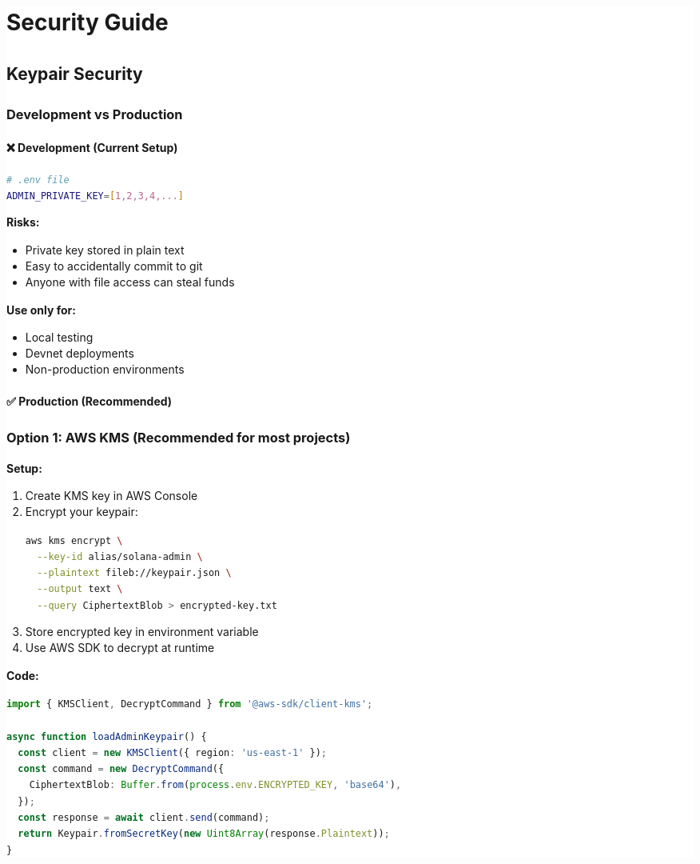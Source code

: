 # Security Guide

## Keypair Security

### Development vs Production

#### ❌ Development (Current Setup)
```bash
# .env file
ADMIN_PRIVATE_KEY=[1,2,3,4,...]
```

**Risks:**
- Private key stored in plain text
- Easy to accidentally commit to git
- Anyone with file access can steal funds

**Use only for:**
- Local testing
- Devnet deployments
- Non-production environments

#### ✅ Production (Recommended)

### Option 1: AWS KMS (Recommended for most projects)

**Setup:**
1. Create KMS key in AWS Console
2. Encrypt your keypair:
   ```bash
   aws kms encrypt \
     --key-id alias/solana-admin \
     --plaintext fileb://keypair.json \
     --output text \
     --query CiphertextBlob > encrypted-key.txt
   ```
3. Store encrypted key in environment variable
4. Use AWS SDK to decrypt at runtime

**Code:**
```typescript
import { KMSClient, DecryptCommand } from '@aws-sdk/client-kms';

async function loadAdminKeypair() {
  const client = new KMSClient({ region: 'us-east-1' });
  const command = new DecryptCommand({
    CiphertextBlob: Buffer.from(process.env.ENCRYPTED_KEY, 'base64'),
  });
  const response = await client.send(command);
  return Keypair.fromSecretKey(new Uint8Array(response.Plaintext));
}
```
